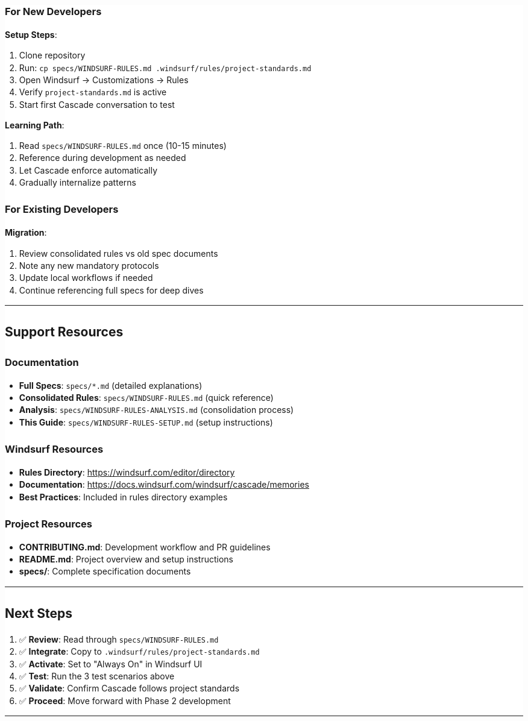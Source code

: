 ### For New Developers

**Setup Steps**:
1. Clone repository
2. Run: `cp specs/WINDSURF-RULES.md .windsurf/rules/project-standards.md`
3. Open Windsurf → Customizations → Rules
4. Verify `project-standards.md` is active
5. Start first Cascade conversation to test

**Learning Path**:
1. Read `specs/WINDSURF-RULES.md` once (10-15 minutes)
2. Reference during development as needed
3. Let Cascade enforce automatically
4. Gradually internalize patterns

### For Existing Developers

**Migration**:
1. Review consolidated rules vs old spec documents
2. Note any new mandatory protocols
3. Update local workflows if needed
4. Continue referencing full specs for deep dives

---

## Support Resources

### Documentation
- **Full Specs**: `specs/*.md` (detailed explanations)
- **Consolidated Rules**: `specs/WINDSURF-RULES.md` (quick reference)
- **Analysis**: `specs/WINDSURF-RULES-ANALYSIS.md` (consolidation process)
- **This Guide**: `specs/WINDSURF-RULES-SETUP.md` (setup instructions)

### Windsurf Resources
- **Rules Directory**: https://windsurf.com/editor/directory
- **Documentation**: https://docs.windsurf.com/windsurf/cascade/memories
- **Best Practices**: Included in rules directory examples

### Project Resources
- **CONTRIBUTING.md**: Development workflow and PR guidelines
- **README.md**: Project overview and setup instructions
- **specs/**: Complete specification documents

---

## Next Steps

1. ✅ **Review**: Read through `specs/WINDSURF-RULES.md`
2. ✅ **Integrate**: Copy to `.windsurf/rules/project-standards.md`
3. ✅ **Activate**: Set to "Always On" in Windsurf UI
4. ✅ **Test**: Run the 3 test scenarios above
5. ✅ **Validate**: Confirm Cascade follows project standards
6. ✅ **Proceed**: Move forward with Phase 2 development

---